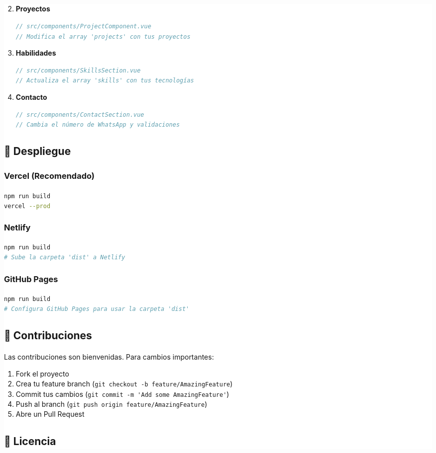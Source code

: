 2. **Proyectos**

   ```javascript
   // src/components/ProjectComponent.vue
   // Modifica el array 'projects' con tus proyectos
   ```

3. **Habilidades**

   ```javascript
   // src/components/SkillsSection.vue
   // Actualiza el array 'skills' con tus tecnologías
   ```

4. **Contacto**
   ```javascript
   // src/components/ContactSection.vue
   // Cambia el número de WhatsApp y validaciones
   ```

## 🚀 Despliegue

### Vercel (Recomendado)

```bash
npm run build
vercel --prod
```

### Netlify

```bash
npm run build
# Sube la carpeta 'dist' a Netlify
```

### GitHub Pages

```bash
npm run build
# Configura GitHub Pages para usar la carpeta 'dist'
```

## 🤝 Contribuciones

Las contribuciones son bienvenidas. Para cambios importantes:

1. Fork el proyecto
2. Crea tu feature branch (`git checkout -b feature/AmazingFeature`)
3. Commit tus cambios (`git commit -m 'Add some AmazingFeature'`)
4. Push al branch (`git push origin feature/AmazingFeature`)
5. Abre un Pull Request

## 📄 Licencia
